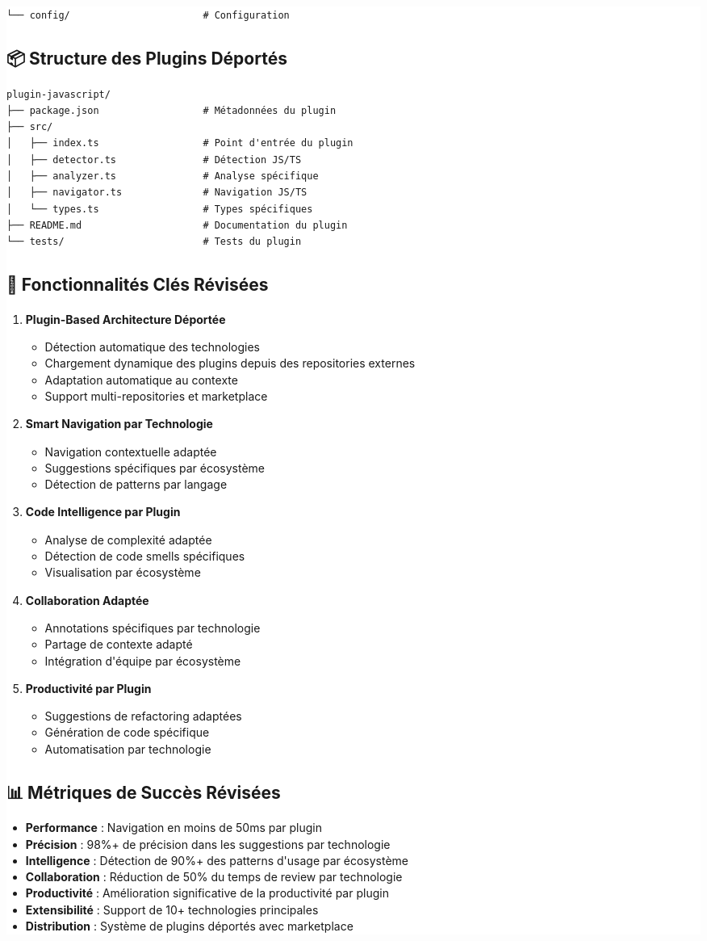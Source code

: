 ```
└── config/                       # Configuration
```

## 📦 Structure des Plugins Déportés

```
plugin-javascript/
├── package.json                  # Métadonnées du plugin
├── src/
│   ├── index.ts                  # Point d'entrée du plugin
│   ├── detector.ts               # Détection JS/TS
│   ├── analyzer.ts               # Analyse spécifique
│   ├── navigator.ts              # Navigation JS/TS
│   └── types.ts                  # Types spécifiques
├── README.md                     # Documentation du plugin
└── tests/                        # Tests du plugin
```

## 🎯 Fonctionnalités Clés Révisées

1. **Plugin-Based Architecture Déportée**
   - Détection automatique des technologies
   - Chargement dynamique des plugins depuis des repositories externes
   - Adaptation automatique au contexte
   - Support multi-repositories et marketplace

2. **Smart Navigation par Technologie**
   - Navigation contextuelle adaptée
   - Suggestions spécifiques par écosystème
   - Détection de patterns par langage

3. **Code Intelligence par Plugin**
   - Analyse de complexité adaptée
   - Détection de code smells spécifiques
   - Visualisation par écosystème

4. **Collaboration Adaptée**
   - Annotations spécifiques par technologie
   - Partage de contexte adapté
   - Intégration d'équipe par écosystème

5. **Productivité par Plugin**
   - Suggestions de refactoring adaptées
   - Génération de code spécifique
   - Automatisation par technologie

## 📊 Métriques de Succès Révisées

- **Performance** : Navigation en moins de 50ms par plugin
- **Précision** : 98%+ de précision dans les suggestions par technologie
- **Intelligence** : Détection de 90%+ des patterns d'usage par écosystème
- **Collaboration** : Réduction de 50% du temps de review par technologie
- **Productivité** : Amélioration significative de la productivité par plugin
- **Extensibilité** : Support de 10+ technologies principales
- **Distribution** : Système de plugins déportés avec marketplace

